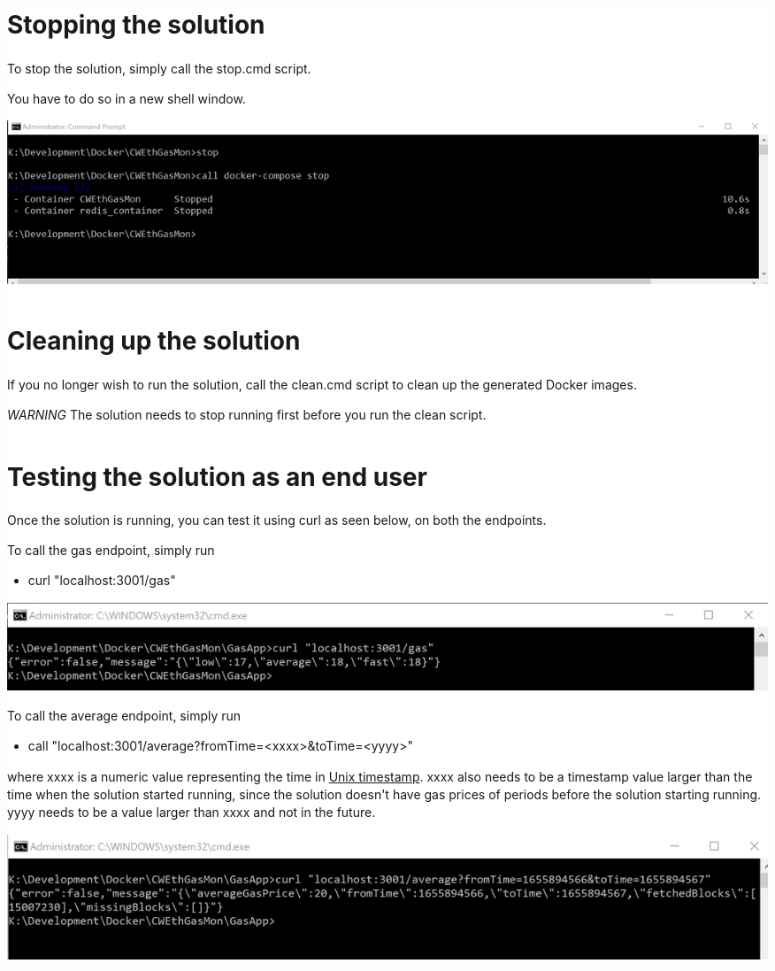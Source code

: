 Stopping the solution
===
To stop the solution, simply call the stop.cmd script.

You have to do so in a new shell window.

![Stopping the solution](./images/2022-06-22%2018_28_38-Stop.png)

Cleaning up the solution
===
If you no longer wish to run the solution, call the clean.cmd script to clean up the generated Docker images. 

*WARNING* The solution needs to stop running first before you run the clean script.

Testing the solution as an end user
===
Once the solution is running, you can test it using curl as seen below, on both the endpoints.

To call the gas endpoint, simply run  
* curl "localhost:3001/gas"

![Curlling the gas endpoint](./images/2022-06-22%2018_36_57-curl_gas.png)

To call the average endpoint, simply run  
* call "localhost:3001/average?fromTime=\<xxxx\>&toTime=\<yyyy\>"

where xxxx is a numeric value representing the time in [Unix timestamp](https://www.unixtimestamp.com/). xxxx also needs to be a timestamp value larger than the time when the solution started running, since the solution doesn't have gas prices of periods before the solution starting running.
yyyy needs to be a value larger than xxxx and not in the future.

![Curlling the average endpoint](./images/2022-06-22%2018_43_35-curl_average.png)
